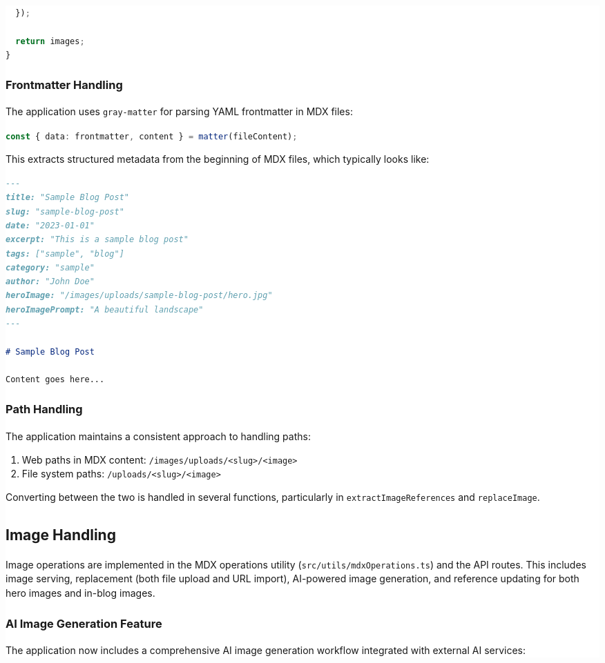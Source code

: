 ```typescript
  });
  
  return images;
}
```

### Frontmatter Handling

The application uses `gray-matter` for parsing YAML frontmatter in MDX files:

```typescript
const { data: frontmatter, content } = matter(fileContent);
```

This extracts structured metadata from the beginning of MDX files, which typically looks like:

```markdown
---
title: "Sample Blog Post"
slug: "sample-blog-post"
date: "2023-01-01"
excerpt: "This is a sample blog post"
tags: ["sample", "blog"]
category: "sample"
author: "John Doe"
heroImage: "/images/uploads/sample-blog-post/hero.jpg"
heroImagePrompt: "A beautiful landscape"
---

# Sample Blog Post

Content goes here...
```

### Path Handling

The application maintains a consistent approach to handling paths:

1. Web paths in MDX content: `/images/uploads/<slug>/<image>`
2. File system paths: `/uploads/<slug>/<image>`

Converting between the two is handled in several functions, particularly in `extractImageReferences` and `replaceImage`.

## Image Handling

Image operations are implemented in the MDX operations utility (`src/utils/mdxOperations.ts`) and the API routes. This includes image serving, replacement (both file upload and URL import), AI-powered image generation, and reference updating for both hero images and in-blog images.

### AI Image Generation Feature

The application now includes a comprehensive AI image generation workflow integrated with external AI services:
